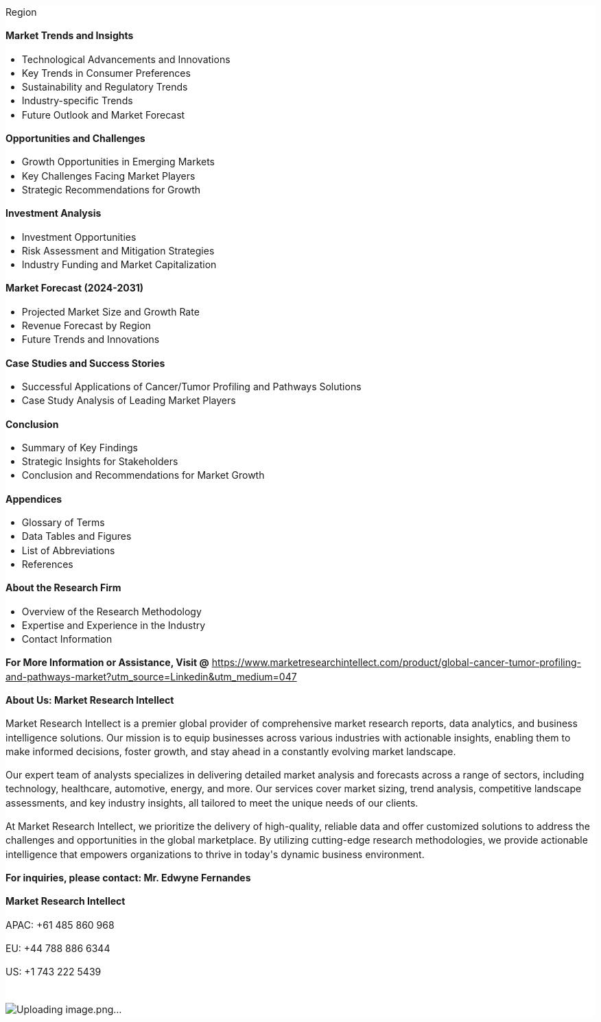 Region</li></ul><p><strong>Market Trends and Insights</strong></p><ul><li>Technological Advancements and Innovations</li><li>Key Trends in Consumer Preferences</li><li>Sustainability and Regulatory Trends</li><li>Industry-specific Trends</li><li>Future Outlook and Market Forecast</li></ul><p><strong>Opportunities and Challenges</strong></p><ul><li>Growth Opportunities in Emerging Markets</li><li>Key Challenges Facing Market Players</li><li>Strategic Recommendations for Growth</li></ul><p><strong>Investment Analysis</strong></p><ul><li>Investment Opportunities</li><li>Risk Assessment and Mitigation Strategies</li><li>Industry Funding and Market Capitalization</li></ul><p><strong>Market Forecast (2024-2031)</strong></p><ul><li>Projected Market Size and Growth Rate</li><li>Revenue Forecast by Region</li><li>Future Trends and Innovations</li></ul><p><strong>Case Studies and Success Stories</strong></p><ul><li>Successful Applications of Cancer/Tumor Profiling and Pathways Solutions</li><li>Case Study Analysis of Leading Market Players</li></ul><p><strong>Conclusion</strong></p><ul><li>Summary of Key Findings</li><li>Strategic Insights for Stakeholders</li><li>Conclusion and Recommendations for Market Growth</li></ul><p><strong>Appendices</strong></p><ul><li>Glossary of Terms</li><li>Data Tables and Figures</li><li>List of Abbreviations</li><li>References</li></ul><p><strong>About the Research Firm</strong></p><ul><li>Overview of the Research Methodology</li><li>Expertise and Experience in the Industry</li><li>Contact Information</li></ul></div><div class="article-main__content" data-test-id="publishing-text-block"><p><span class="font-[700]"><strong>For More Information or Assistance, Visit @</strong>&nbsp;<a href="https://www.marketresearchintellect.com/product/global-cancer-tumor-profiling-and-pathways-market?utm_source=Linkedin&utm_medium=047">https://www.marketresearchintellect.com/product/global-cancer-tumor-profiling-and-pathways-market?utm_source=Linkedin&utm_medium=047</a></span></p><p><strong>About Us: Market Research Intellect</strong></p><p>Market Research Intellect is a premier global provider of comprehensive market research reports, data analytics, and business intelligence solutions. Our mission is to equip businesses across various industries with actionable insights, enabling them to make informed decisions, foster growth, and stay ahead in a constantly evolving market landscape.</p><p>Our expert team of analysts specializes in delivering detailed market analysis and forecasts across a range of sectors, including technology, healthcare, automotive, energy, and more. Our services cover market sizing, trend analysis, competitive landscape assessments, and key industry insights, all tailored to meet the unique needs of our clients.</p><p>At Market Research Intellect, we prioritize the delivery of high-quality, reliable data and offer customized solutions to address the challenges and opportunities in the global marketplace. By utilizing cutting-edge research methodologies, we provide actionable intelligence that empowers organizations to thrive in today's dynamic business environment.</p><p><strong>For inquiries, please contact: Mr. Edwyne Fernandes</strong></p><p><strong>Market Research Intellect</strong></p><p>APAC: +61 485 860 968</p><p>EU: +44 788 886 6344</p><p>US: +1 743 222 5439</p></div><div class="article-main__content" data-test-id="publishing-text-block">&nbsp;</div>
![Uploading image.png…]()
